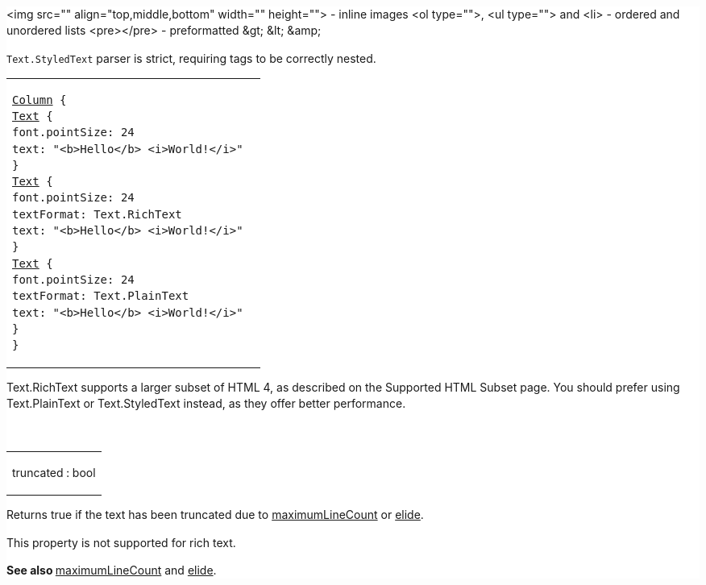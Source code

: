 <span class="operator">&lt;</span>img src<span class="operator">=</span><span class="string">&quot;&quot;</span> align<span class="operator">=</span><span class="string">&quot;top,middle,bottom&quot;</span> width<span class="operator">=</span><span class="string">&quot;&quot;</span> height<span class="operator">=</span><span class="string">&quot;&quot;</span><span class="operator">&gt;</span> <span class="operator">-</span> <span class="keyword">inline</span> images
<span class="operator">&lt;</span>ol type<span class="operator">=</span><span class="string">&quot;&quot;</span><span class="operator">&gt;</span><span class="operator">,</span> <span class="operator">&lt;</span>ul type<span class="operator">=</span><span class="string">&quot;&quot;</span><span class="operator">&gt;</span> and <span class="operator">&lt;</span>li<span class="operator">&gt;</span> <span class="operator">-</span> ordered and unordered lists
<span class="operator">&lt;</span>pre<span class="operator">&gt;</span><span class="operator">&lt;</span><span class="operator">/</span>pre<span class="operator">&gt;</span> <span class="operator">-</span> preformatted
<span class="operator">&amp;</span>gt; <span class="operator">&amp;</span>lt; <span class="operator">&amp;</span>amp;</pre>
<p><code>Text.StyledText</code> parser is strict, requiring tags to be correctly nested.</p>
<table class="generic">
<tr valign="top"><td ><pre class="qml"><span class="type"><a href="QtQuick.Column.md">Column</a></span> {
<span class="type"><a href="index.html">Text</a></span> {
<span class="name">font</span>.pointSize: <span class="number">24</span>
<span class="name">text</span>: <span class="string">&quot;&lt;b&gt;Hello&lt;/b&gt; &lt;i&gt;World!&lt;/i&gt;&quot;</span>
}
<span class="type"><a href="index.html">Text</a></span> {
<span class="name">font</span>.pointSize: <span class="number">24</span>
<span class="name">textFormat</span>: <span class="name">Text</span>.<span class="name">RichText</span>
<span class="name">text</span>: <span class="string">&quot;&lt;b&gt;Hello&lt;/b&gt; &lt;i&gt;World!&lt;/i&gt;&quot;</span>
}
<span class="type"><a href="index.html">Text</a></span> {
<span class="name">font</span>.pointSize: <span class="number">24</span>
<span class="name">textFormat</span>: <span class="name">Text</span>.<span class="name">PlainText</span>
<span class="name">text</span>: <span class="string">&quot;&lt;b&gt;Hello&lt;/b&gt; &lt;i&gt;World!&lt;/i&gt;&quot;</span>
}
}</pre>
</td><td ><p class="centerAlign"><img src="https://developer.ubuntu.com/static/devportal_uploaded/6ef135d3-9713-4620-9693-bd20d2a7ad81-../QtQuick.Text/images/declarative-textformat.png" alt="" /></p></td></tr>
</table>
<p>Text.RichText supports a larger subset of HTML 4, as described on the Supported HTML Subset page. You should prefer using Text.PlainText or Text.StyledText instead, as they offer better performance.</p>

<br/>

<table class="qmlname"><tr valign="top" id="truncated-prop"><td class="tblQmlPropNode"><p><span class="name">truncated</span> : <span class="type">bool</span></p></td></tr></table><p>Returns true if the text has been truncated due to <a href="#maximumLineCount-prop">maximumLineCount</a> or <a href="#elide-prop">elide</a>.</p>
<p>This property is not supported for rich text.</p>
<p><b>See also </b><a href="#maximumLineCount-prop">maximumLineCount</a> and <a href="#elide-prop">elide</a>.</p>
